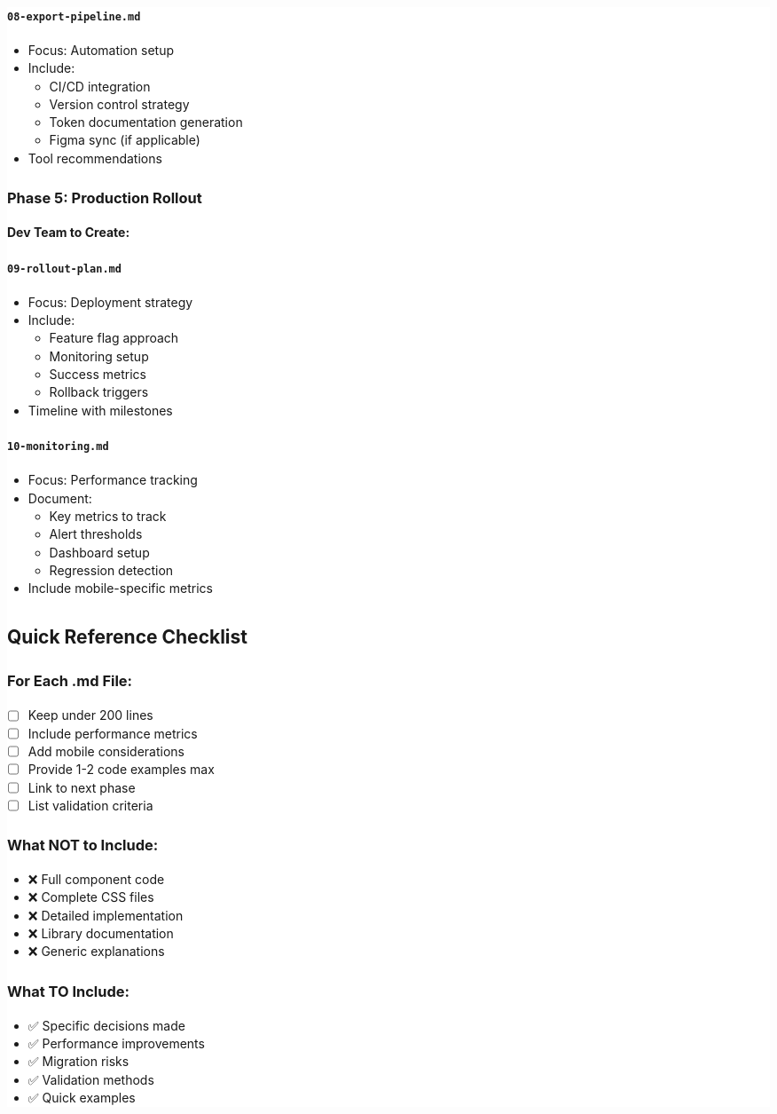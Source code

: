 #### `08-export-pipeline.md`
- Focus: Automation setup
- Include:
  - CI/CD integration
  - Version control strategy
  - Token documentation generation
  - Figma sync (if applicable)
- Tool recommendations

### Phase 5: Production Rollout
**Dev Team to Create:**

#### `09-rollout-plan.md`
- Focus: Deployment strategy
- Include:
  - Feature flag approach
  - Monitoring setup
  - Success metrics
  - Rollback triggers
- Timeline with milestones

#### `10-monitoring.md`
- Focus: Performance tracking
- Document:
  - Key metrics to track
  - Alert thresholds
  - Dashboard setup
  - Regression detection
- Include mobile-specific metrics

## Quick Reference Checklist

### For Each .md File:
- [ ] Keep under 200 lines
- [ ] Include performance metrics
- [ ] Add mobile considerations
- [ ] Provide 1-2 code examples max
- [ ] Link to next phase
- [ ] List validation criteria

### What NOT to Include:
- ❌ Full component code
- ❌ Complete CSS files
- ❌ Detailed implementation
- ❌ Library documentation
- ❌ Generic explanations

### What TO Include:
- ✅ Specific decisions made
- ✅ Performance improvements
- ✅ Migration risks
- ✅ Validation methods
- ✅ Quick examples
